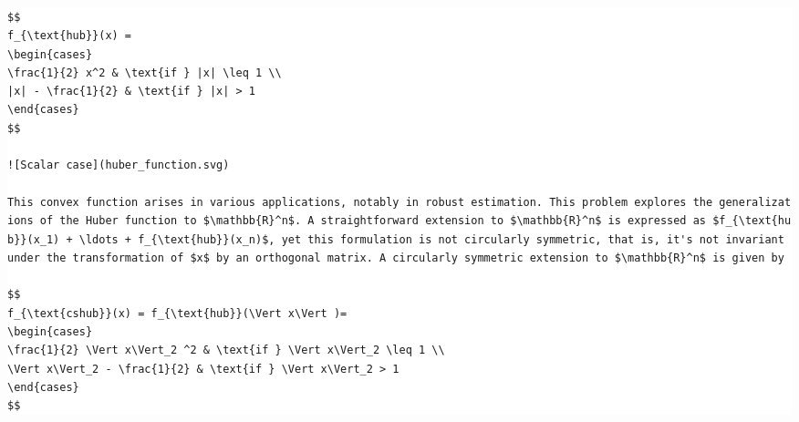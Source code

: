     $$
    f_{\text{hub}}(x) = 
    \begin{cases} 
    \frac{1}{2} x^2 & \text{if } |x| \leq 1 \\
    |x| - \frac{1}{2} & \text{if } |x| > 1
    \end{cases}
    $$

    ![Scalar case](huber_function.svg)

    This convex function arises in various applications, notably in robust estimation. This problem explores the generalizations of the Huber function to $\mathbb{R}^n$. A straightforward extension to $\mathbb{R}^n$ is expressed as $f_{\text{hub}}(x_1) + \ldots + f_{\text{hub}}(x_n)$, yet this formulation is not circularly symmetric, that is, it's not invariant under the transformation of $x$ by an orthogonal matrix. A circularly symmetric extension to $\mathbb{R}^n$ is given by

    $$
    f_{\text{cshub}}(x) = f_{\text{hub}}(\Vert x\Vert )= 
    \begin{cases} 
    \frac{1}{2} \Vert x\Vert_2 ^2 & \text{if } \Vert x\Vert_2 \leq 1 \\
    \Vert x\Vert_2 - \frac{1}{2} & \text{if } \Vert x\Vert_2 > 1
    \end{cases}
    $$
